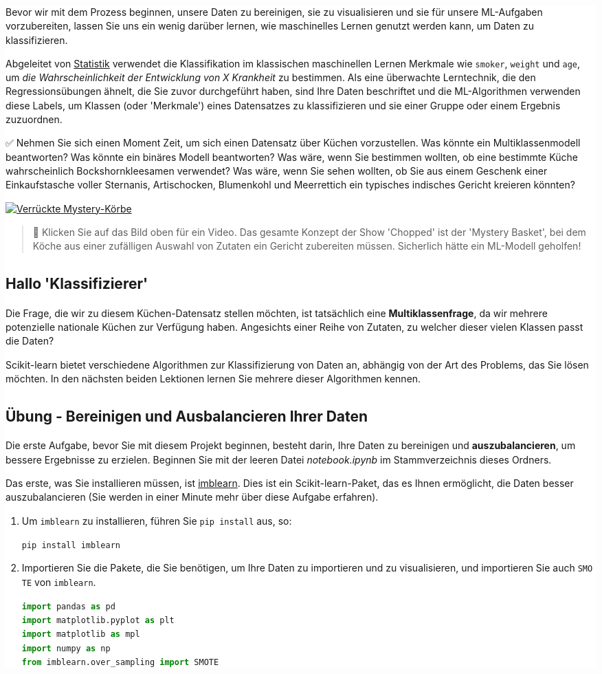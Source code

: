Bevor wir mit dem Prozess beginnen, unsere Daten zu bereinigen, sie zu visualisieren und sie für unsere ML-Aufgaben vorzubereiten, lassen Sie uns ein wenig darüber lernen, wie maschinelles Lernen genutzt werden kann, um Daten zu klassifizieren.

Abgeleitet von [Statistik](https://wikipedia.org/wiki/Statistical_classification) verwendet die Klassifikation im klassischen maschinellen Lernen Merkmale wie `smoker`, `weight` und `age`, um _die Wahrscheinlichkeit der Entwicklung von X Krankheit_ zu bestimmen. Als eine überwachte Lerntechnik, die den Regressionsübungen ähnelt, die Sie zuvor durchgeführt haben, sind Ihre Daten beschriftet und die ML-Algorithmen verwenden diese Labels, um Klassen (oder 'Merkmale') eines Datensatzes zu klassifizieren und sie einer Gruppe oder einem Ergebnis zuzuordnen.

✅ Nehmen Sie sich einen Moment Zeit, um sich einen Datensatz über Küchen vorzustellen. Was könnte ein Multiklassenmodell beantworten? Was könnte ein binäres Modell beantworten? Was wäre, wenn Sie bestimmen wollten, ob eine bestimmte Küche wahrscheinlich Bockshornkleesamen verwendet? Was wäre, wenn Sie sehen wollten, ob Sie aus einem Geschenk einer Einkaufstasche voller Sternanis, Artischocken, Blumenkohl und Meerrettich ein typisches indisches Gericht kreieren könnten?

[![Verrückte Mystery-Körbe](https://img.youtube.com/vi/GuTeDbaNoEU/0.jpg)](https://youtu.be/GuTeDbaNoEU "Verrückte Mystery-Körbe")

> 🎥 Klicken Sie auf das Bild oben für ein Video. Das gesamte Konzept der Show 'Chopped' ist der 'Mystery Basket', bei dem Köche aus einer zufälligen Auswahl von Zutaten ein Gericht zubereiten müssen. Sicherlich hätte ein ML-Modell geholfen!

## Hallo 'Klassifizierer'

Die Frage, die wir zu diesem Küchen-Datensatz stellen möchten, ist tatsächlich eine **Multiklassenfrage**, da wir mehrere potenzielle nationale Küchen zur Verfügung haben. Angesichts einer Reihe von Zutaten, zu welcher dieser vielen Klassen passt die Daten?

Scikit-learn bietet verschiedene Algorithmen zur Klassifizierung von Daten an, abhängig von der Art des Problems, das Sie lösen möchten. In den nächsten beiden Lektionen lernen Sie mehrere dieser Algorithmen kennen.

## Übung - Bereinigen und Ausbalancieren Ihrer Daten

Die erste Aufgabe, bevor Sie mit diesem Projekt beginnen, besteht darin, Ihre Daten zu bereinigen und **auszubalancieren**, um bessere Ergebnisse zu erzielen. Beginnen Sie mit der leeren Datei _notebook.ipynb_ im Stammverzeichnis dieses Ordners.

Das erste, was Sie installieren müssen, ist [imblearn](https://imbalanced-learn.org/stable/). Dies ist ein Scikit-learn-Paket, das es Ihnen ermöglicht, die Daten besser auszubalancieren (Sie werden in einer Minute mehr über diese Aufgabe erfahren).

1. Um `imblearn` zu installieren, führen Sie `pip install` aus, so:

    ```python
    pip install imblearn
    ```

1. Importieren Sie die Pakete, die Sie benötigen, um Ihre Daten zu importieren und zu visualisieren, und importieren Sie auch `SMOTE` von `imblearn`.

    ```python
    import pandas as pd
    import matplotlib.pyplot as plt
    import matplotlib as mpl
    import numpy as np
    from imblearn.over_sampling import SMOTE
    ```
